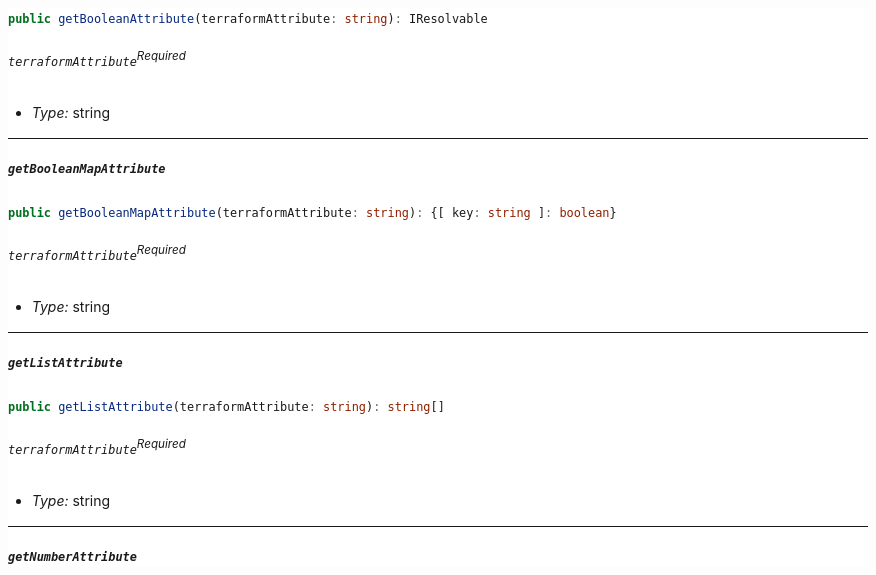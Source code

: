 ```typescript
public getBooleanAttribute(terraformAttribute: string): IResolvable
```

###### `terraformAttribute`<sup>Required</sup> <a name="terraformAttribute" id="@cdktf/provider-mongodbatlas.dataMongodbatlasApiKeyProjectAssignments.DataMongodbatlasApiKeyProjectAssignments.getBooleanAttribute.parameter.terraformAttribute"></a>

- *Type:* string

---

##### `getBooleanMapAttribute` <a name="getBooleanMapAttribute" id="@cdktf/provider-mongodbatlas.dataMongodbatlasApiKeyProjectAssignments.DataMongodbatlasApiKeyProjectAssignments.getBooleanMapAttribute"></a>

```typescript
public getBooleanMapAttribute(terraformAttribute: string): {[ key: string ]: boolean}
```

###### `terraformAttribute`<sup>Required</sup> <a name="terraformAttribute" id="@cdktf/provider-mongodbatlas.dataMongodbatlasApiKeyProjectAssignments.DataMongodbatlasApiKeyProjectAssignments.getBooleanMapAttribute.parameter.terraformAttribute"></a>

- *Type:* string

---

##### `getListAttribute` <a name="getListAttribute" id="@cdktf/provider-mongodbatlas.dataMongodbatlasApiKeyProjectAssignments.DataMongodbatlasApiKeyProjectAssignments.getListAttribute"></a>

```typescript
public getListAttribute(terraformAttribute: string): string[]
```

###### `terraformAttribute`<sup>Required</sup> <a name="terraformAttribute" id="@cdktf/provider-mongodbatlas.dataMongodbatlasApiKeyProjectAssignments.DataMongodbatlasApiKeyProjectAssignments.getListAttribute.parameter.terraformAttribute"></a>

- *Type:* string

---

##### `getNumberAttribute` <a name="getNumberAttribute" id="@cdktf/provider-mongodbatlas.dataMongodbatlasApiKeyProjectAssignments.DataMongodbatlasApiKeyProjectAssignments.getNumberAttribute"></a>
